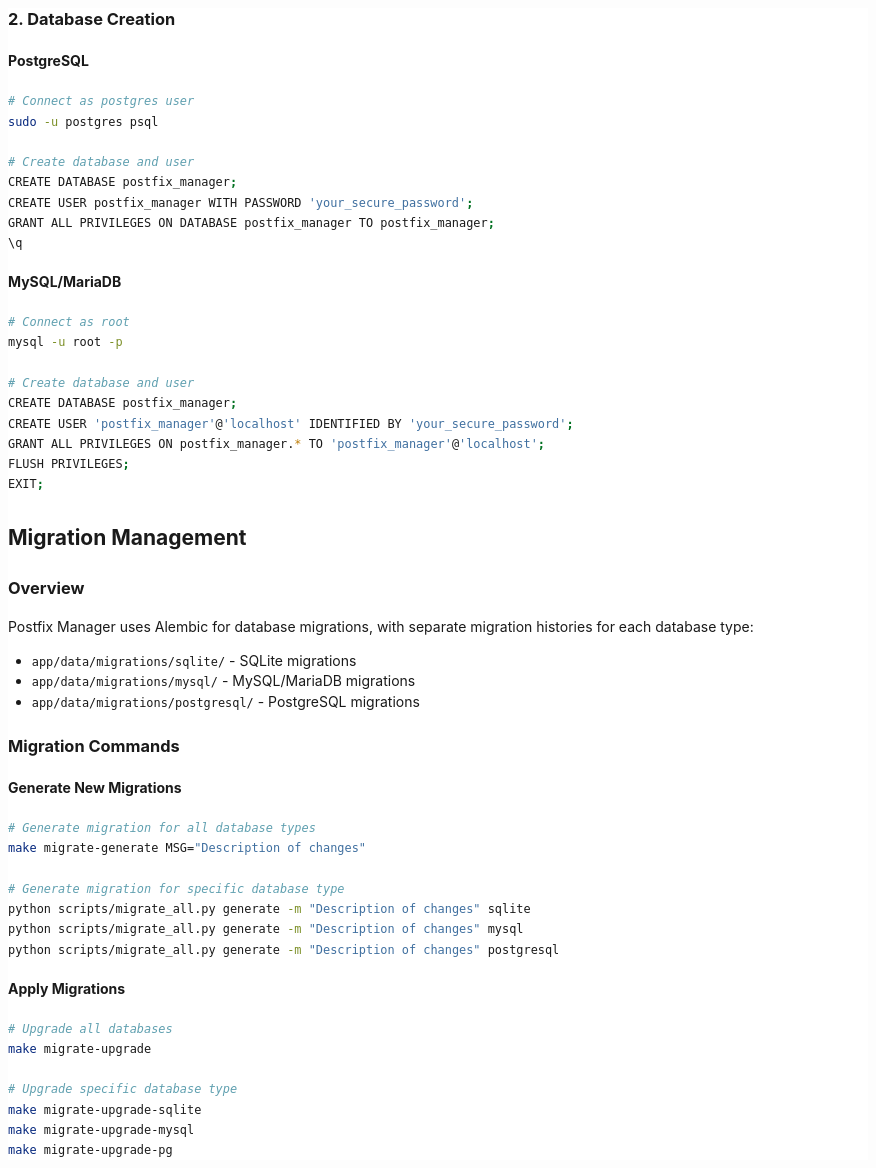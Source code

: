 ### 2. Database Creation

#### PostgreSQL
```bash
# Connect as postgres user
sudo -u postgres psql

# Create database and user
CREATE DATABASE postfix_manager;
CREATE USER postfix_manager WITH PASSWORD 'your_secure_password';
GRANT ALL PRIVILEGES ON DATABASE postfix_manager TO postfix_manager;
\q
```

#### MySQL/MariaDB
```bash
# Connect as root
mysql -u root -p

# Create database and user
CREATE DATABASE postfix_manager;
CREATE USER 'postfix_manager'@'localhost' IDENTIFIED BY 'your_secure_password';
GRANT ALL PRIVILEGES ON postfix_manager.* TO 'postfix_manager'@'localhost';
FLUSH PRIVILEGES;
EXIT;
```

## Migration Management

### Overview

Postfix Manager uses Alembic for database migrations, with separate migration histories for each database type:

- `app/data/migrations/sqlite/` - SQLite migrations
- `app/data/migrations/mysql/` - MySQL/MariaDB migrations  
- `app/data/migrations/postgresql/` - PostgreSQL migrations

### Migration Commands

#### Generate New Migrations
```bash
# Generate migration for all database types
make migrate-generate MSG="Description of changes"

# Generate migration for specific database type
python scripts/migrate_all.py generate -m "Description of changes" sqlite
python scripts/migrate_all.py generate -m "Description of changes" mysql
python scripts/migrate_all.py generate -m "Description of changes" postgresql
```

#### Apply Migrations
```bash
# Upgrade all databases
make migrate-upgrade

# Upgrade specific database type
make migrate-upgrade-sqlite
make migrate-upgrade-mysql
make migrate-upgrade-pg
```
